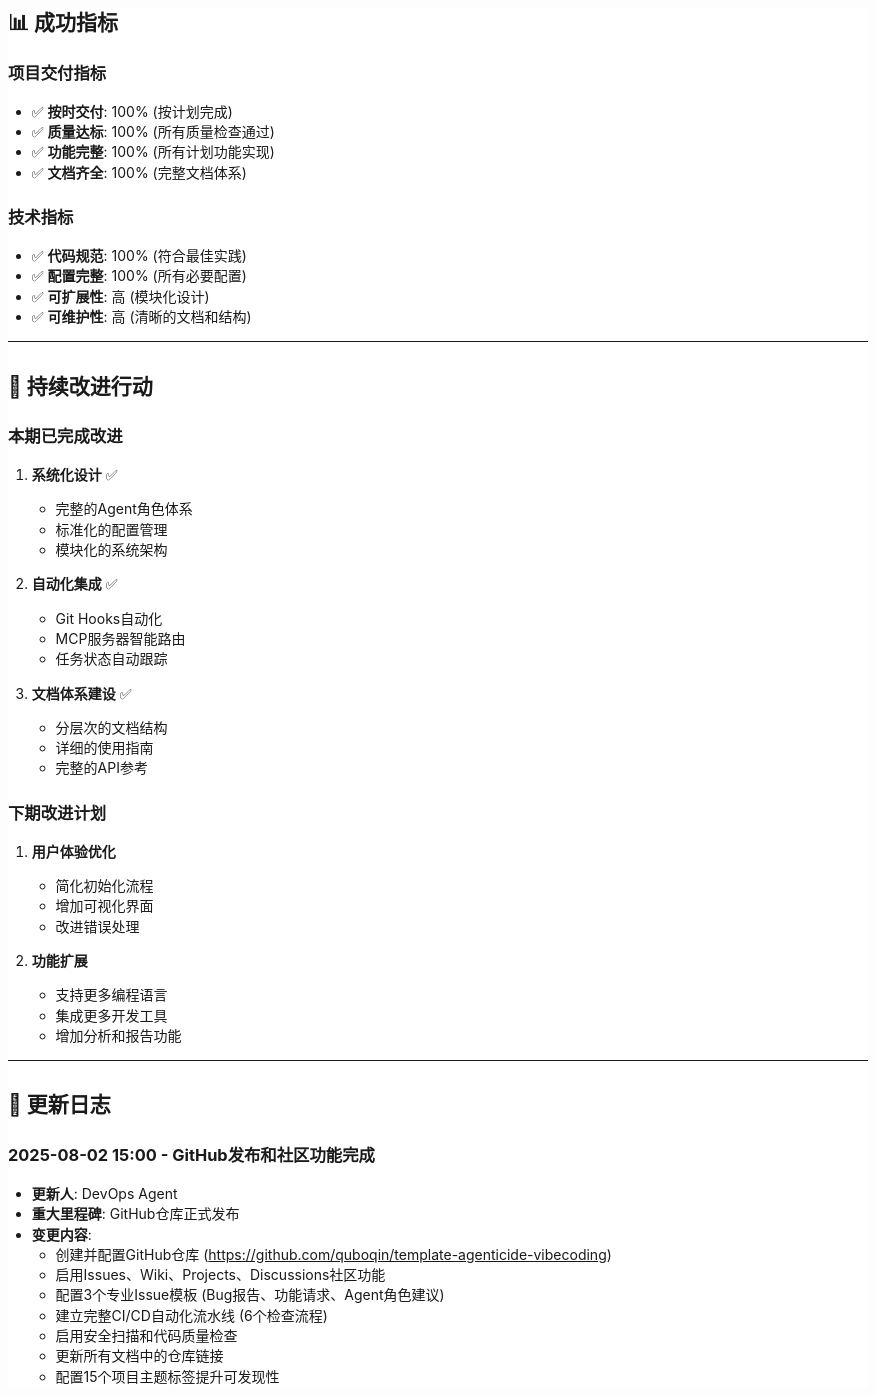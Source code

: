 ## 📊 成功指标

### 项目交付指标
- ✅ **按时交付**: 100% (按计划完成)
- ✅ **质量达标**: 100% (所有质量检查通过)
- ✅ **功能完整**: 100% (所有计划功能实现)
- ✅ **文档齐全**: 100% (完整文档体系)

### 技术指标
- ✅ **代码规范**: 100% (符合最佳实践)
- ✅ **配置完整**: 100% (所有必要配置)
- ✅ **可扩展性**: 高 (模块化设计)
- ✅ **可维护性**: 高 (清晰的文档和结构)

---

## 🔄 持续改进行动

### 本期已完成改进
1. **系统化设计** ✅
   - 完整的Agent角色体系
   - 标准化的配置管理
   - 模块化的系统架构

2. **自动化集成** ✅
   - Git Hooks自动化
   - MCP服务器智能路由
   - 任务状态自动跟踪

3. **文档体系建设** ✅
   - 分层次的文档结构
   - 详细的使用指南
   - 完整的API参考

### 下期改进计划
1. **用户体验优化**
   - 简化初始化流程
   - 增加可视化界面
   - 改进错误处理

2. **功能扩展**
   - 支持更多编程语言
   - 集成更多开发工具
   - 增加分析和报告功能

---

## 📝 更新日志

### 2025-08-02 15:00 - GitHub发布和社区功能完成
- **更新人**: DevOps Agent
- **重大里程碑**: GitHub仓库正式发布
- **变更内容**: 
  - 创建并配置GitHub仓库 (https://github.com/quboqin/template-agenticide-vibecoding)
  - 启用Issues、Wiki、Projects、Discussions社区功能
  - 配置3个专业Issue模板 (Bug报告、功能请求、Agent角色建议)
  - 建立完整CI/CD自动化流水线 (6个检查流程)
  - 启用安全扫描和代码质量检查
  - 更新所有文档中的仓库链接
  - 配置15个项目主题标签提升可发现性
